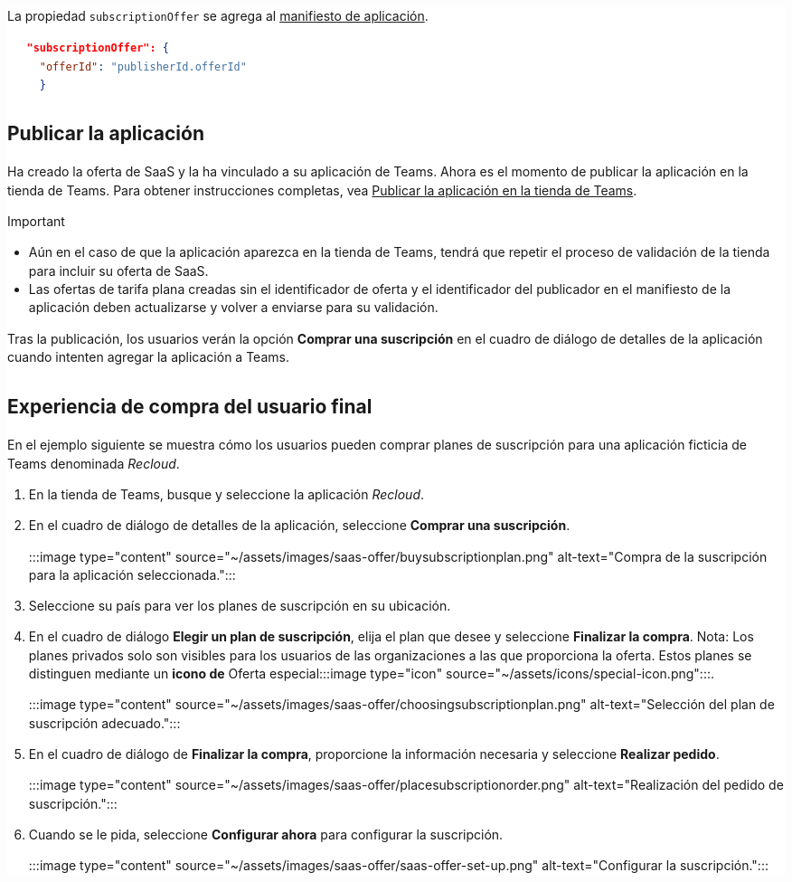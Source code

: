    La propiedad `subscriptionOffer` se agrega al [manifiesto de aplicación](~/resources/schema/manifest-schema-dev-preview.md#subscriptionoffer).

   ```json
      "subscriptionOffer": {
        "offerId": "publisherId.offerId"  
        }
   ```

## <a name="publish-your-app"></a>Publicar la aplicación

Ha creado la oferta de SaaS y la ha vinculado a su aplicación de Teams. Ahora es el momento de publicar la aplicación en la tienda de Teams. Para obtener instrucciones completas, vea [Publicar la aplicación en la tienda de Teams](~/concepts/deploy-and-publish/appsource/publish.md).

> [!IMPORTANT]
>
> * Aún en el caso de que la aplicación aparezca en la tienda de Teams, tendrá que repetir el proceso de validación de la tienda para incluir su oferta de SaaS.
> * Las ofertas de tarifa plana creadas sin el identificador de oferta y el identificador del publicador en el manifiesto de la aplicación deben actualizarse y volver a enviarse para su validación.

Tras la publicación, los usuarios verán la opción **Comprar una suscripción** en el cuadro de diálogo de detalles de la aplicación cuando intenten agregar la aplicación a Teams.

## <a name="end-user-purchasing-experience"></a>Experiencia de compra del usuario final

En el ejemplo siguiente se muestra cómo los usuarios pueden comprar planes de suscripción para una aplicación ficticia de Teams denominada *Recloud*.

1. En la tienda de Teams, busque y seleccione la aplicación *Recloud*.

1. En el cuadro de diálogo de detalles de la aplicación, seleccione **Comprar una suscripción**.

    :::image type="content" source="~/assets/images/saas-offer/buysubscriptionplan.png" alt-text="Compra de la suscripción para la aplicación seleccionada.":::

1. Seleccione su país para ver los planes de suscripción en su ubicación.

1. En el cuadro de diálogo **Elegir un plan de suscripción**, elija el plan que desee y seleccione **Finalizar la compra**. Nota: Los planes privados solo son visibles para los usuarios de las organizaciones a las que proporciona la oferta. Estos planes se distinguen mediante un **icono de** Oferta especial:::image type="icon" source="~/assets/icons/special-icon.png":::.

    :::image type="content" source="~/assets/images/saas-offer/choosingsubscriptionplan.png" alt-text="Selección del plan de suscripción adecuado.":::

1. En el cuadro de diálogo de **Finalizar la compra**, proporcione la información necesaria y seleccione **Realizar pedido**.

    :::image type="content" source="~/assets/images/saas-offer/placesubscriptionorder.png" alt-text="Realización del pedido de suscripción.":::

1. Cuando se le pida, seleccione **Configurar ahora** para configurar la suscripción.

    :::image type="content" source="~/assets/images/saas-offer/saas-offer-set-up.png" alt-text="Configurar la suscripción.":::
